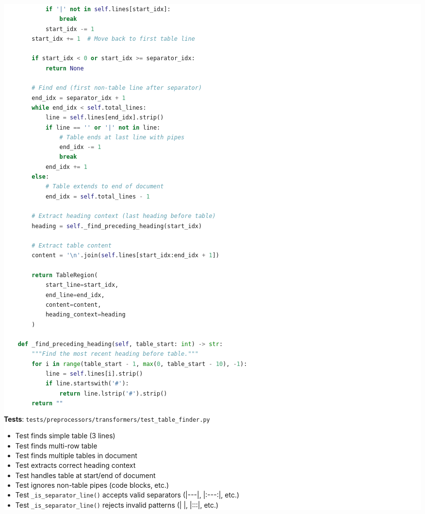 ```python
            if '|' not in self.lines[start_idx]:
                break
            start_idx -= 1
        start_idx += 1  # Move back to first table line
        
        if start_idx < 0 or start_idx >= separator_idx:
            return None
        
        # Find end (first non-table line after separator)
        end_idx = separator_idx + 1
        while end_idx < self.total_lines:
            line = self.lines[end_idx].strip()
            if line == '' or '|' not in line:
                # Table ends at last line with pipes
                end_idx -= 1
                break
            end_idx += 1
        else:
            # Table extends to end of document
            end_idx = self.total_lines - 1
        
        # Extract heading context (last heading before table)
        heading = self._find_preceding_heading(start_idx)
        
        # Extract table content
        content = '\n'.join(self.lines[start_idx:end_idx + 1])
        
        return TableRegion(
            start_line=start_idx,
            end_line=end_idx,
            content=content,
            heading_context=heading
        )
    
    def _find_preceding_heading(self, table_start: int) -> str:
        """Find the most recent heading before table."""
        for i in range(table_start - 1, max(0, table_start - 10), -1):
            line = self.lines[i].strip()
            if line.startswith('#'):
                return line.lstrip('#').strip()
        return ""
```

**Tests**: `tests/preprocessors/transformers/test_table_finder.py`
- Test finds simple table (3 lines)
- Test finds multi-row table
- Test finds multiple tables in document
- Test extracts correct heading context
- Test handles table at start/end of document
- Test ignores non-table pipes (code blocks, etc.)
- Test `_is_separator_line()` accepts valid separators (|---|, |:---:|, etc.)
- Test `_is_separator_line()` rejects invalid patterns (|   |, |:::|, etc.)

